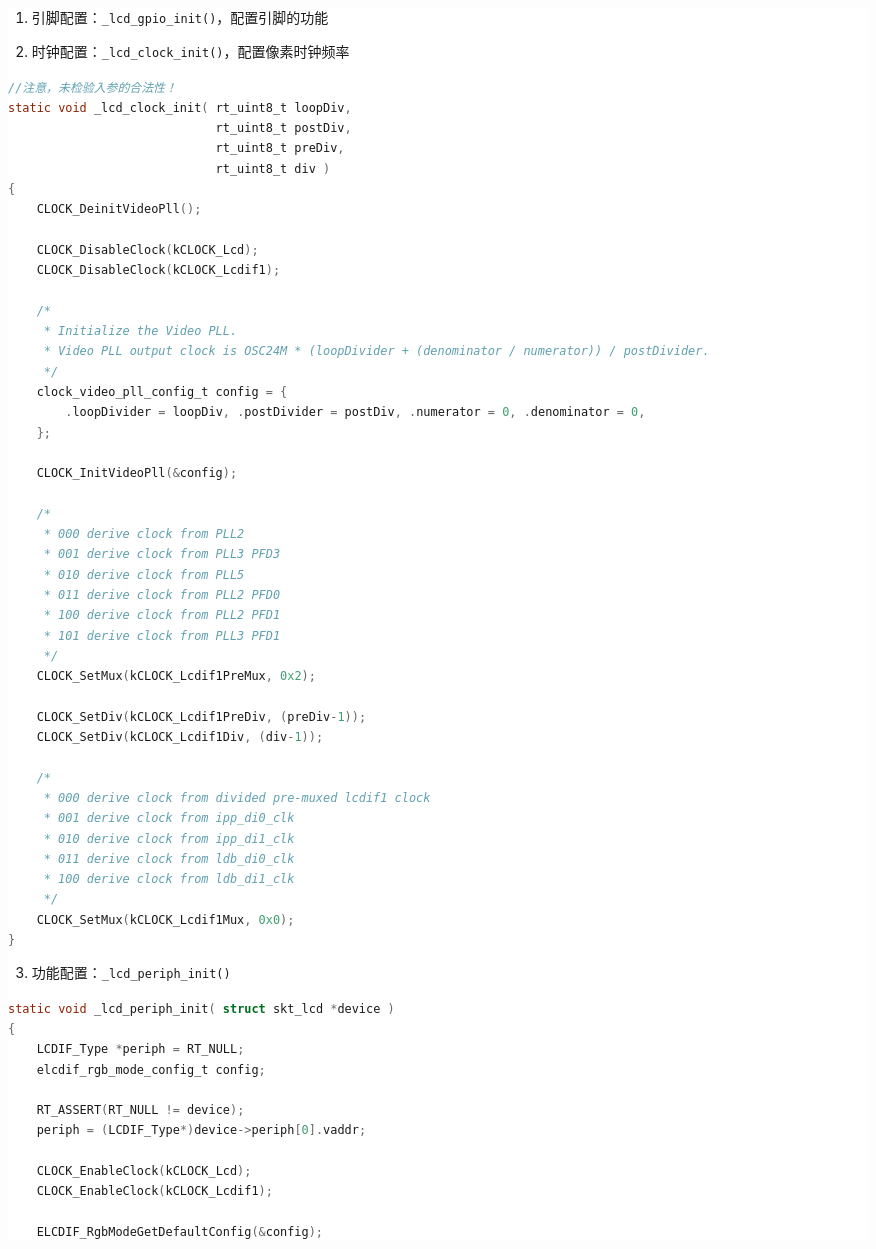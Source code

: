 1. 引脚配置：`_lcd_gpio_init()`，配置引脚的功能  

2. 时钟配置：`_lcd_clock_init()`，配置像素时钟频率  

```c
//注意，未检验入参的合法性！
static void _lcd_clock_init( rt_uint8_t loopDiv,
                             rt_uint8_t postDiv,
                             rt_uint8_t preDiv,
                             rt_uint8_t div )
{
    CLOCK_DeinitVideoPll();

    CLOCK_DisableClock(kCLOCK_Lcd);
    CLOCK_DisableClock(kCLOCK_Lcdif1);

    /*
     * Initialize the Video PLL.
     * Video PLL output clock is OSC24M * (loopDivider + (denominator / numerator)) / postDivider.
     */
    clock_video_pll_config_t config = {
        .loopDivider = loopDiv, .postDivider = postDiv, .numerator = 0, .denominator = 0,
    };

    CLOCK_InitVideoPll(&config);

    /*
     * 000 derive clock from PLL2
     * 001 derive clock from PLL3 PFD3
     * 010 derive clock from PLL5
     * 011 derive clock from PLL2 PFD0
     * 100 derive clock from PLL2 PFD1
     * 101 derive clock from PLL3 PFD1
     */
    CLOCK_SetMux(kCLOCK_Lcdif1PreMux, 0x2);

    CLOCK_SetDiv(kCLOCK_Lcdif1PreDiv, (preDiv-1));
    CLOCK_SetDiv(kCLOCK_Lcdif1Div, (div-1));

    /*
     * 000 derive clock from divided pre-muxed lcdif1 clock
     * 001 derive clock from ipp_di0_clk
     * 010 derive clock from ipp_di1_clk
     * 011 derive clock from ldb_di0_clk
     * 100 derive clock from ldb_di1_clk
     */
    CLOCK_SetMux(kCLOCK_Lcdif1Mux, 0x0);
}
```

3. 功能配置：`_lcd_periph_init()`  

```c
static void _lcd_periph_init( struct skt_lcd *device )
{
    LCDIF_Type *periph = RT_NULL;
    elcdif_rgb_mode_config_t config;

    RT_ASSERT(RT_NULL != device);
    periph = (LCDIF_Type*)device->periph[0].vaddr;

    CLOCK_EnableClock(kCLOCK_Lcd);
    CLOCK_EnableClock(kCLOCK_Lcdif1);

    ELCDIF_RgbModeGetDefaultConfig(&config);

```
